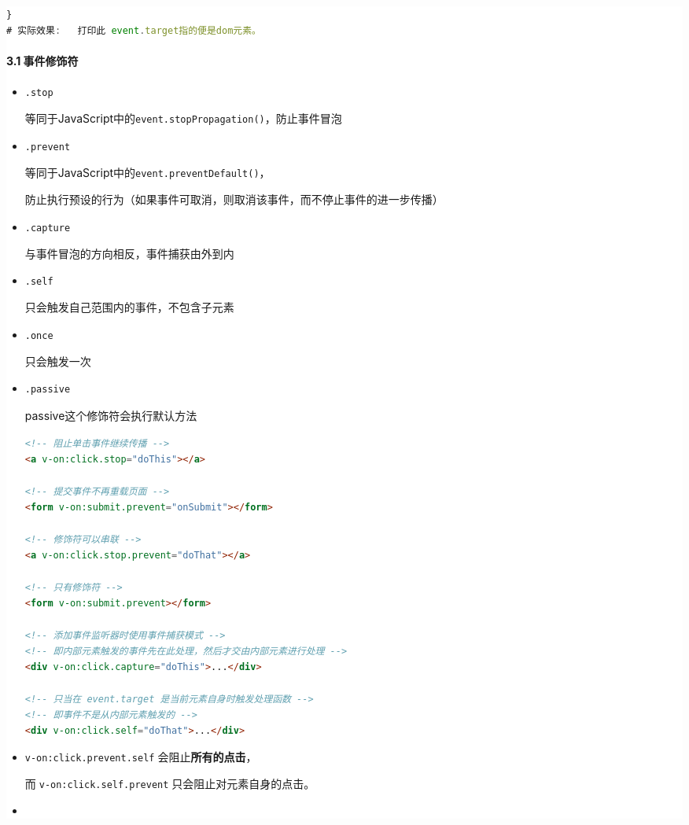 ```javascript
}
# 实际效果:   打印此 event.target指的便是dom元素。
```

#### 3.1 事件修饰符

- `.stop`

  等同于JavaScript中的`event.stopPropagation()`，防止事件冒泡

- `.prevent`

  等同于JavaScript中的`event.preventDefault()`，

  防止执行预设的行为（如果事件可取消，则取消该事件，而不停止事件的进一步传播）

- `.capture`

  与事件冒泡的方向相反，事件捕获由外到内

- `.self`

  只会触发自己范围内的事件，不包含子元素

- `.once`

  只会触发一次

- `.passive`

  passive这个修饰符会执行默认方法

  ```html
  <!-- 阻止单击事件继续传播 -->
  <a v-on:click.stop="doThis"></a>
  
  <!-- 提交事件不再重载页面 -->
  <form v-on:submit.prevent="onSubmit"></form>
  
  <!-- 修饰符可以串联 -->
  <a v-on:click.stop.prevent="doThat"></a>
  
  <!-- 只有修饰符 -->
  <form v-on:submit.prevent></form>
  
  <!-- 添加事件监听器时使用事件捕获模式 -->
  <!-- 即内部元素触发的事件先在此处理，然后才交由内部元素进行处理 -->
  <div v-on:click.capture="doThis">...</div>
  
  <!-- 只当在 event.target 是当前元素自身时触发处理函数 -->
  <!-- 即事件不是从内部元素触发的 -->
  <div v-on:click.self="doThat">...</div>
  ```

- `v-on:click.prevent.self` 会阻止**所有的点击**，

  而 `v-on:click.self.prevent` 只会阻止对元素自身的点击。

-  
